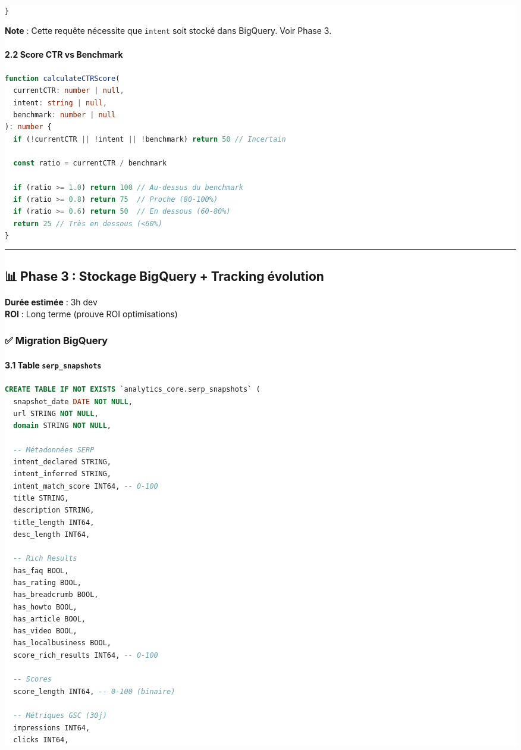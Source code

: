 ```typescript
}
```

**Note** : Cette requête nécessite que `intent` soit stocké dans BigQuery. Voir Phase 3.

#### 2.2 Score CTR vs Benchmark
```typescript
function calculateCTRScore(
  currentCTR: number | null,
  intent: string | null,
  benchmark: number | null
): number {
  if (!currentCTR || !intent || !benchmark) return 50 // Incertain
  
  const ratio = currentCTR / benchmark
  
  if (ratio >= 1.0) return 100 // Au-dessus du benchmark
  if (ratio >= 0.8) return 75  // Proche (80-100%)
  if (ratio >= 0.6) return 50  // En dessous (60-80%)
  return 25 // Très en dessous (<60%)
}
```

---

## 📊 Phase 3 : Stockage BigQuery + Tracking évolution

**Durée estimée** : 3h dev  
**ROI** : Long terme (prouve ROI optimisations)

### ✅ Migration BigQuery

#### 3.1 Table `serp_snapshots`
```sql
CREATE TABLE IF NOT EXISTS `analytics_core.serp_snapshots` (
  snapshot_date DATE NOT NULL,
  url STRING NOT NULL,
  domain STRING NOT NULL,
  
  -- Métadonnées SERP
  intent_declared STRING,
  intent_inferred STRING,
  intent_match_score INT64, -- 0-100
  title STRING,
  description STRING,
  title_length INT64,
  desc_length INT64,
  
  -- Rich Results
  has_faq BOOL,
  has_rating BOOL,
  has_breadcrumb BOOL,
  has_howto BOOL,
  has_article BOOL,
  has_video BOOL,
  has_localbusiness BOOL,
  score_rich_results INT64, -- 0-100
  
  -- Scores
  score_length INT64, -- 0-100 (binaire)
  
  -- Métriques GSC (30j)
  impressions INT64,
  clicks INT64,
```